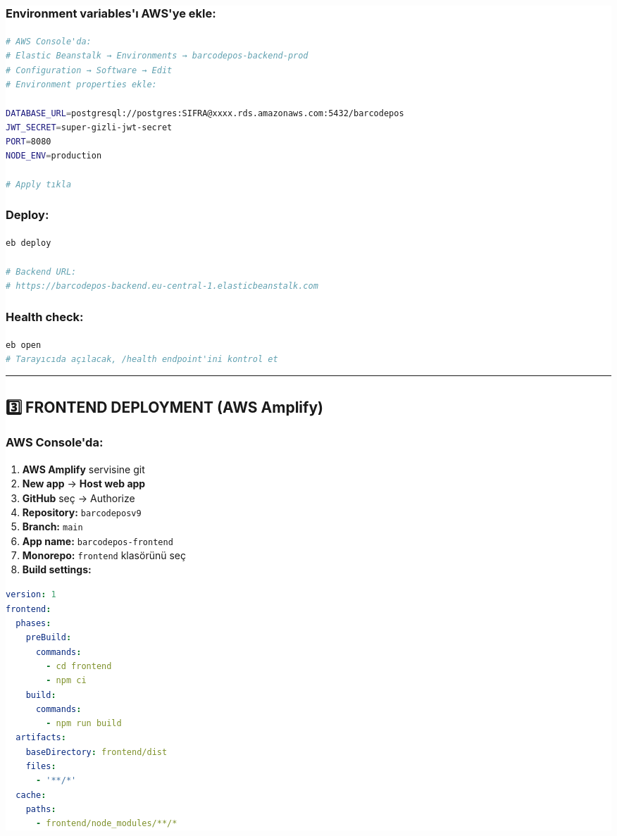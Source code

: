 ### Environment variables'ı AWS'ye ekle:
```bash
# AWS Console'da:
# Elastic Beanstalk → Environments → barcodepos-backend-prod
# Configuration → Software → Edit
# Environment properties ekle:

DATABASE_URL=postgresql://postgres:SIFRA@xxxx.rds.amazonaws.com:5432/barcodepos
JWT_SECRET=super-gizli-jwt-secret
PORT=8080
NODE_ENV=production

# Apply tıkla
```

### Deploy:
```bash
eb deploy

# Backend URL:
# https://barcodepos-backend.eu-central-1.elasticbeanstalk.com
```

### Health check:
```bash
eb open
# Tarayıcıda açılacak, /health endpoint'ini kontrol et
```

---

## 3️⃣ FRONTEND DEPLOYMENT (AWS Amplify)

### AWS Console'da:
1. **AWS Amplify** servisine git
2. **New app** → **Host web app**
3. **GitHub** seç → Authorize
4. **Repository:** `barcodeposv9`
5. **Branch:** `main`
6. **App name:** `barcodepos-frontend`
7. **Monorepo:** `frontend` klasörünü seç
8. **Build settings:**

```yaml
version: 1
frontend:
  phases:
    preBuild:
      commands:
        - cd frontend
        - npm ci
    build:
      commands:
        - npm run build
  artifacts:
    baseDirectory: frontend/dist
    files:
      - '**/*'
  cache:
    paths:
      - frontend/node_modules/**/*
```
